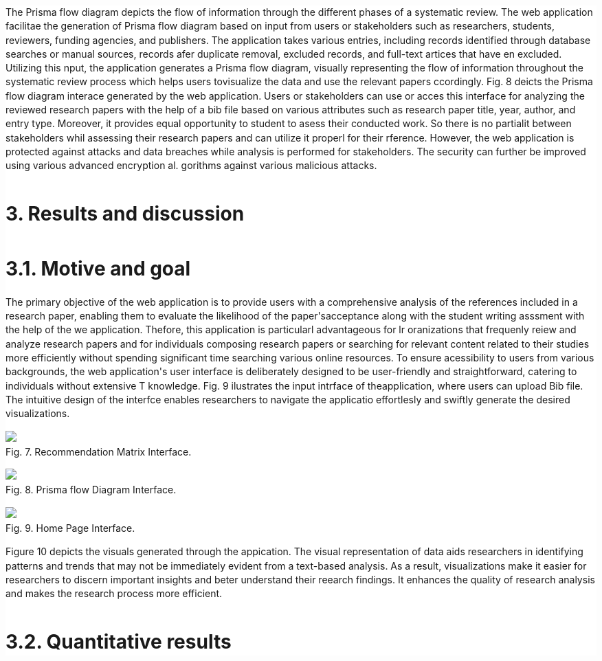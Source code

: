The Prisma flow diagram depicts the flow of information through the different phases of a systematic review. The web application facilitae the generation of Prisma flow diagram based on input from users or stakeholders such as researchers, students, reviewers, funding agencies, and publishers. The application takes various entries, including records identified through database searches or manual sources, records afer duplicate removal, excluded records, and full-text artices that have en excluded. Utilizing this nput, the application generates a Prisma flow diagram, visually representing the flow of information throughout the systematic review process which helps users tovisualize the data and use the relevant papers ccordingly. Fig. 8 deicts the Prisma flow diagram interace generated by the web application. Users or stakeholders can use or acces this interface for analyzing the reviewed research papers with the help of a bib file based on various attributes such as research paper title, year, author, and entry type. Moreover, it provides equal opportunity to student to asess their conducted work. So there is no partialit between stakeholders whil assessing their research papers and can utilize it properl for their rference. However, the web application is protected against  attacks and data breaches while analysis is performed for stakeholders. The security can further be improved using various advanced encryption al. gorithms against various malicious attacks.

# 3. Results and discussion

# 3.1. Motive and goal

The primary objective of the web application is to provide users with a comprehensive analysis of the references included in a research paper, enabling them to evaluate the likelihood of the paper'sacceptance along with the student writing asssment with the help of the we application. Thefore, this application is particularl advantageous for lr oranizations that frequenly reiew and analyze research papers and for individuals composing research papers or searching for relevant content related to their studies more efficiently without spending significant time searching various online resources. To ensure acessibility to users from various backgrounds, the web application's user interface is deliberately designed to be user-friendly and straightforward, catering to individuals without extensive T knowledge. Fig. 9 ilustrates the input intrface of theapplication, where users can upload  Bib file. The intuitive design of the interfce enables researchers to navigate the applicatio effortlesly and swiftly generate the desired visualizations.

![](img/b2da7b53931a631315e168be767e1c2831d0385eb6d94afbfe2c49586f3e2cb1.jpg)  
Fig. 7. Recommendation Matrix Interface.

![](img/c574f851b0a69dd655bec7d7815b2c4c5edfa7733f70a049cc85e757ed5694cf.jpg)  
Fig. 8. Prisma flow Diagram Interface.

![](img/d9910d0daa6f5f9de2de2091b9442960cc8a3dd2af2c6a3416c2a43612c9a875.jpg)  
Fig. 9. Home Page Interface.

Figure 10 depicts the visuals generated through the appication. The visual representation of data aids researchers in identifying patterns and trends that may not be immediately evident from a text-based analysis. As a result, visualizations make it easier for researchers to discern important insights and beter understand their reearch findings. It enhances the quality of research analysis and makes the research process more efficient.

# 3.2.  Quantitative results
